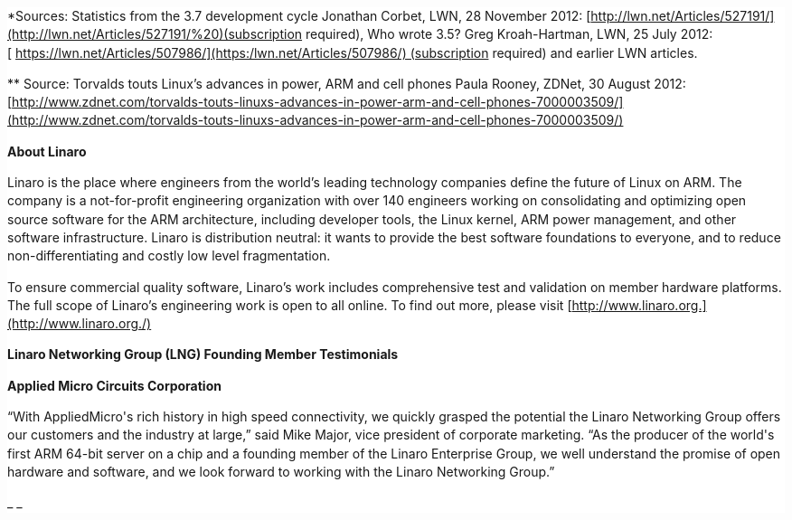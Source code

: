 


*Sources: Statistics from the 3.7 development cycle Jonathan Corbet, LWN, 28 November 2012: [http://lwn.net/Articles/527191/](http://lwn.net/Articles/527191/%20)(subscription required), Who wrote 3.5? Greg Kroah-Hartman, LWN, 25 July 2012:[ https://lwn.net/Articles/507986/](https:/lwn.net/Articles/507986/) (subscription required) and earlier LWN articles.




** Source: Torvalds touts Linux’s advances in power, ARM and cell phones Paula Rooney, ZDNet, 30 August 2012:[http://www.zdnet.com/torvalds-touts-linuxs-advances-in-power-arm-and-cell-phones-7000003509/](http://www.zdnet.com/torvalds-touts-linuxs-advances-in-power-arm-and-cell-phones-7000003509/)







**About Linaro**




Linaro is the place where engineers from the world’s leading technology companies define the future of Linux on ARM. The company is a not-for-profit engineering organization with over 140 engineers working on consolidating and optimizing open source software for the ARM architecture, including developer tools, the Linux kernel, ARM power management, and other software infrastructure. Linaro is distribution neutral: it wants to provide the best software foundations to everyone, and to reduce non-differentiating and costly low level fragmentation.




To ensure commercial quality software, Linaro’s work includes comprehensive test and validation on member hardware platforms. The full scope of Linaro’s engineering work is open to all online. To find out more, please visit [http://www.linaro.org.](http://www.linaro.org./)







**Linaro Networking Group (LNG) Founding Member Testimonials**







**Applied Micro Circuits Corporation**




“With AppliedMicro's rich history in high speed connectivity, we quickly grasped the potential the Linaro Networking Group offers our customers and the industry at large,” said Mike Major, vice president of corporate marketing. “As the producer of the world's first ARM 64-bit server on a chip and a founding member of the Linaro Enterprise Group, we well understand the promise of open hardware and software, and we look forward to working with the Linaro Networking Group.”




_ _


